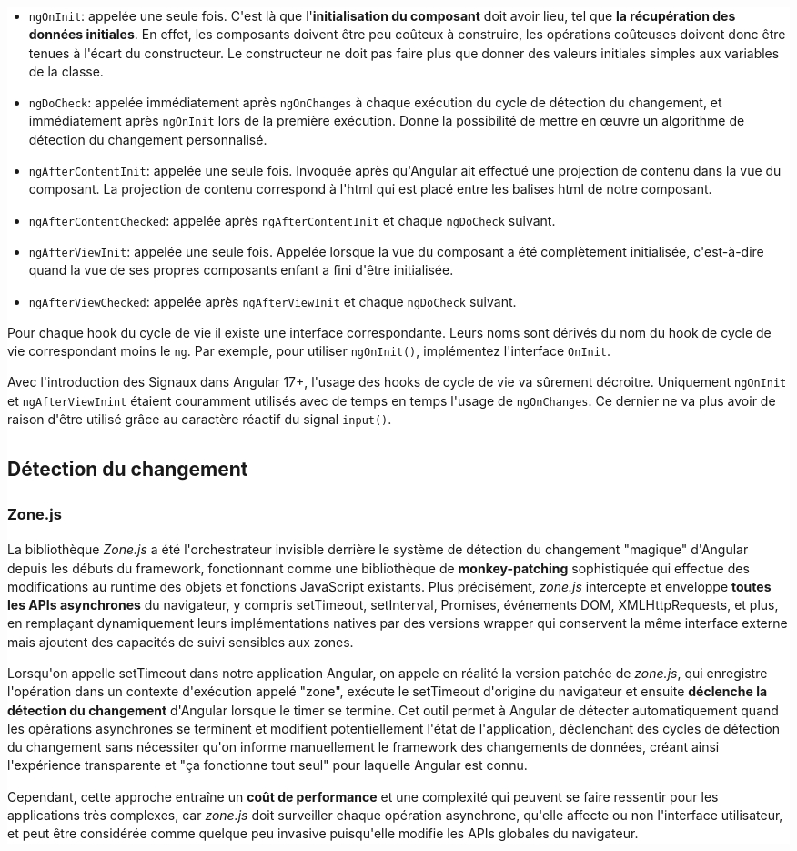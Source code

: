 - `ngOnInit`: appelée une seule fois. C'est là que l'**initialisation du composant** doit avoir lieu, tel que **la récupération des données initiales**. En effet, les composants doivent être peu coûteux à construire, les opérations coûteuses doivent donc être tenues à l'écart du constructeur. Le constructeur ne doit pas faire plus que donner des valeurs initiales simples aux variables de la classe.

- `ngDoCheck`: appelée immédiatement après `ngOnChanges` à chaque exécution du cycle de détection du changement, et immédiatement après `ngOnInit` lors de la première exécution. Donne la possibilité de mettre en œuvre un algorithme de détection du changement personnalisé.

- `ngAfterContentInit`: appelée une seule fois. Invoquée après qu'Angular ait effectué une projection de contenu dans la vue du composant. La projection de contenu correspond à l'html qui est placé entre les balises html de notre composant.

- `ngAfterContentChecked`: appelée après `ngAfterContentInit` et chaque `ngDoCheck` suivant.

- `ngAfterViewInit`: appelée une seule fois. Appelée lorsque la vue du composant a été complètement initialisée, c'est-à-dire quand la vue de ses propres composants enfant a fini d'être initialisée.

- `ngAfterViewChecked`: appelée après `ngAfterViewInit` et chaque `ngDoCheck` suivant.

Pour chaque hook du cycle de vie il existe une interface correspondante. Leurs noms sont dérivés du nom du hook de cycle de vie correspondant moins le `ng`. Par exemple, pour utiliser `ngOnInit()`, implémentez l'interface `OnInit`.

Avec l'introduction des Signaux dans Angular 17+, l'usage des hooks de cycle de vie va sûrement décroitre. Uniquement `ngOnInit` et `ngAfterViewInint` étaient couramment utilisés avec de temps en temps l'usage de `ngOnChanges`. Ce dernier ne va plus avoir de raison d'être utilisé grâce au caractère réactif du signal `input()`.

## Détection du changement

### Zone.js
La bibliothèque *Zone.js* a été l'orchestrateur invisible derrière le système de détection du changement "magique" d'Angular depuis les débuts du framework, fonctionnant comme une bibliothèque de **monkey-patching** sophistiquée qui effectue des modifications au runtime des objets et fonctions JavaScript existants. Plus précisément, *zone.js* intercepte et enveloppe **toutes les APIs asynchrones** du navigateur, y compris setTimeout, setInterval, Promises, événements DOM, XMLHttpRequests, et plus, en remplaçant dynamiquement leurs implémentations natives par des versions wrapper qui conservent la même interface externe mais ajoutent des capacités de suivi sensibles aux zones.

Lorsqu'on appelle setTimeout dans notre application Angular, on appele en réalité la version patchée de *zone.js*, qui enregistre l'opération dans un contexte d'exécution appelé "zone", exécute le setTimeout d'origine du navigateur et ensuite **déclenche la détection du changement** d'Angular lorsque le timer se termine. Cet outil permet à Angular de détecter automatiquement quand les opérations asynchrones se terminent et modifient potentiellement l'état de l'application, déclenchant des cycles de détection du changement sans nécessiter qu'on informe manuellement le framework des changements de données, créant ainsi l'expérience transparente et "ça fonctionne tout seul" pour laquelle Angular est connu.

Cependant, cette approche entraîne un **coût de performance** et une complexité qui peuvent se faire ressentir pour les applications très complexes, car *zone.js* doit surveiller chaque opération asynchrone, qu'elle affecte ou non l'interface utilisateur, et peut être considérée comme quelque peu invasive puisqu'elle modifie les APIs globales du navigateur.
